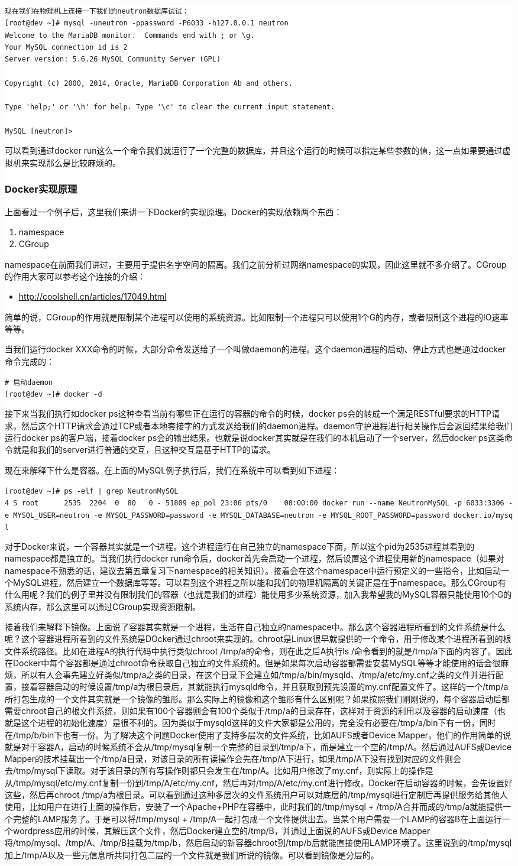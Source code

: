 ```
现在我们在物理机上连接一下我们的neutron数据库试试：
[root@dev ~]# mysql -uneutron -ppassword -P6033 -h127.0.0.1 neutron
Welcome to the MariaDB monitor.  Commands end with ; or \g.
Your MySQL connection id is 2
Server version: 5.6.26 MySQL Community Server (GPL)

Copyright (c) 2000, 2014, Oracle, MariaDB Corporation Ab and others.

Type 'help;' or '\h' for help. Type '\c' to clear the current input statement.

MySQL [neutron]> 
```
可以看到通过docker run这么一个命令我们就运行了一个完整的数据库，并且这个运行的时候可以指定某些参数的值，这一点如果要通过虚拟机来实现那么是比较麻烦的。


### Docker实现原理

上面看过一个例子后，这里我们来讲一下Docker的实现原理。Docker的实现依赖两个东西：

1. namespace
2. CGroup

namespace在前面我们讲过，主要用于提供名字空间的隔离。我们之前分析过网络namespace的实现，因此这里就不多介绍了。CGroup的作用大家可以参考这个连接的介绍：

* http://coolshell.cn/articles/17049.html

简单的说，CGroup的作用就是限制某个进程可以使用的系统资源。比如限制一个进程只可以使用1个G的内存，或者限制这个进程的IO速率等等。

当我们运行docker XXX命令的时候，大部分命令发送给了一个叫做daemon的进程。这个daemon进程的启动、停止方式也是通过docker命令完成的：

```
# 启动daemon
[root@dev ~]# docker -d
```

接下来当我们执行如docker ps这种查看当前有哪些正在运行的容器的命令的时候，docker ps会的转成一个满足RESTful要求的HTTP请求，然后这个HTTP请求会通过TCP或者本地套接字的方式发送给我们的daemon进程。daemon守护进程进行相关操作后会返回结果给我们运行docker ps的客户端，接着docker ps会的输出结果。也就是说docker其实就是在我们的本机启动了一个server，然后docker ps这类命令就是和我们的server进行普通的交互，且这种交互是基于HTTP的请求。

现在来解释下什么是容器。在上面的MySQL例子执行后，我们在系统中可以看到如下进程：

```
[root@dev ~]# ps -elf | grep NeutronMySQL
4 S root      2535  2204  0  80   0 - 51809 ep_pol 23:06 pts/0    00:00:00 docker run --name NeutronMySQL -p 6033:3306 -e MYSQL_USER=neutron -e MYSQL_PASSWORD=password -e MYSQL_DATABASE=neutron -e MYSQL_ROOT_PASSWORD=password docker.io/mysql
```

对于Docker来说，一个容器其实就是一个进程。这个进程运行在自己独立的namespace下面，所以这个pid为2535进程其看到的namespace都是独立的。当我们执行docker run命令后，docker首先会启动一个进程，然后设置这个进程使用新的namespace（如果对namespace不熟悉的话，建议去第五章复习下namespace的相关知识）。接着会在这个namespace中运行预定义的一些指令，比如启动一个MySQL进程，然后建立一个数据库等等。可以看到这个进程之所以能和我们的物理机隔离的关键正是在于namespace。那么CGroup有什么用呢？我们的例子里并没有限制我们的容器（也就是我们的进程）能使用多少系统资源，加入我希望我的MySQL容器只能使用10个G的系统内存，那么这里可以通过CGroup实现资源限制。

接着我们来解释下镜像。上面说了容器其实就是一个进程，生活在自己独立的namespace中。那么这个容器进程所看到的文件系统是什么呢？这个容器进程所看到的文件系统是DOcker通过chroot来实现的。chroot是Linux很早就提供的一个命令，用于修改某个进程所看到的根文件系统路径。比如在进程A的执行代码中执行类似chroot /tmp/a的命令，则在此之后A执行ls /命令看到的就是/tmp/a下面的内容了。因此在Docker中每个容器都是通过chroot命令获取自己独立的文件系统的。但是如果每次启动容器都需要安装MySQL等等才能使用的话会很麻烦，所以有人会事先建立好类似/tmp/a之类的目录，在这个目录下会建立如/tmp/a/bin/mysqld、/tmp/a/etc/my.cnf之类的文件并进行配置，接着容器启动的时候设置/tmp/a为根目录后，其就能执行mysqld命令，并且获取到预先设置的my.cnf配置文件了。这样的一个/tmp/a所打包生成的一个文件其实就是一个镜像的雏形。那么实际上的镜像和这个雏形有什么区别呢？如果按照我们刚刚说的，每个容器启动后都需要chroot自己的根文件系统，则如果有100个容器则会有100个类似于/tmp/a的目录存在，这样对于资源的利用以及容器的启动速度（也就是这个进程的初始化速度）是很不利的。因为类似于mysqld这样的文件大家都是公用的，完全没有必要在/tmp/a/bin下有一份，同时在/tmp/b/bin下也有一份。为了解决这个问题Docker使用了支持多层次的文件系统，比如AUFS或者Device Mapper。他们的作用简单的说就是对于容器A，启动的时候系统不会从/tmp/mysql复制一个完整的目录到/tmp/a下，而是建立一个空的/tmp/A。然后通过AUFS或Device Mapper的技术挂载出一个/tmp/a目录，对该目录的所有读操作会先在/tmp/A下进行，如果/tmp/A下没有找到对应的文件则会去/tmp/mysql下读取。对于该目录的所有写操作则都只会发生在/tmp/A。比如用户修改了my.cnf，则实际上的操作是从/tmp/mysql/etc/my.cnf复制一份到/tmp/A/etc/my.cnf，然后再对/tmp/A/etc/my.cnf进行修改。Docker在启动容器的时候，会先设置好这些，然后再chroot /tmp/a为根目录。可以看到通过这种多层次的文件系统用户可以对底层的/tmp/mysql进行定制后再提供服务给其他人使用，比如用户在进行上面的操作后，安装了一个Apache+PHP在容器中，此时我们的/tmp/mysql + /tmp/A合并而成的/tmp/a就能提供一个完整的LAMP服务了。于是可以将/tmp/mysql + /tmp/A一起打包成一个文件提供出去。当某个用户需要一个LAMP的容器B在上面运行一个wordpress应用的时候，其解压这个文件，然后Docker建立空的/tmp/B，并通过上面说的AUFS或Device Mapper将/tmp/mysql、/tmp/A、/tmp/B挂载为/tmp/b，然后启动的新容器chroot到/tmp/b后就能直接使用LAMP环境了。这里说到的/tmp/mysql加上/tmp/A以及一些元信息所共同打包二层的一个文件就是我们所说的镜像。可以看到镜像是分层的。
